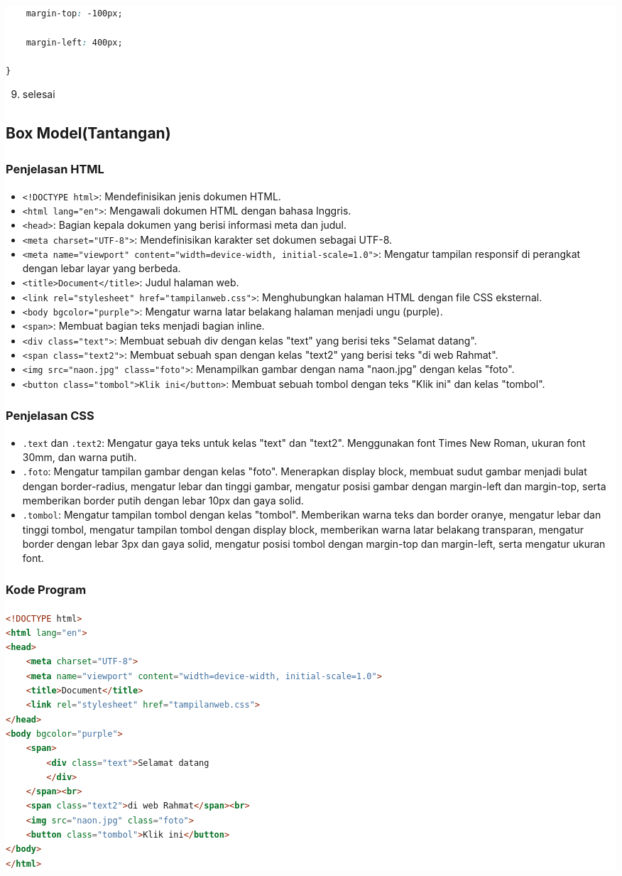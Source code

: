 ```css
    margin-top: -100px;

    margin-left: 400px;

}
```

9. selesai
## Box Model(Tantangan)
### Penjelasan HTML
- `<!DOCTYPE html>`: Mendefinisikan jenis dokumen HTML.
- `<html lang="en">`: Mengawali dokumen HTML dengan bahasa Inggris.
- `<head>`: Bagian kepala dokumen yang berisi informasi meta dan judul.
- `<meta charset="UTF-8">`: Mendefinisikan karakter set dokumen sebagai UTF-8.
- `<meta name="viewport" content="width=device-width, initial-scale=1.0">`: Mengatur tampilan responsif di perangkat dengan lebar layar yang berbeda.
- `<title>Document</title>`: Judul halaman web.
- `<link rel="stylesheet" href="tampilanweb.css">`: Menghubungkan halaman HTML dengan file CSS eksternal.
- `<body bgcolor="purple">`: Mengatur warna latar belakang halaman menjadi ungu (purple).
- `<span>`: Membuat bagian teks menjadi bagian inline.
- `<div class="text">`: Membuat sebuah div dengan kelas "text" yang berisi teks "Selamat datang".
- `<span class="text2">`: Membuat sebuah span dengan kelas "text2" yang berisi teks "di web Rahmat".
- `<img src="naon.jpg" class="foto">`: Menampilkan gambar dengan nama "naon.jpg" dengan kelas "foto".
- `<button class="tombol">Klik ini</button>`: Membuat sebuah tombol dengan teks "Klik ini" dan kelas "tombol".
### Penjelasan CSS
- `.text` dan `.text2`: Mengatur gaya teks untuk kelas "text" dan "text2". Menggunakan font Times New Roman, ukuran font 30mm, dan warna putih.
- `.foto`: Mengatur tampilan gambar dengan kelas "foto". Menerapkan display block, membuat sudut gambar menjadi bulat dengan border-radius, mengatur lebar dan tinggi gambar, mengatur posisi gambar dengan margin-left dan margin-top, serta memberikan border putih dengan lebar 10px dan gaya solid.
- `.tombol`: Mengatur tampilan tombol dengan kelas "tombol". Memberikan warna teks dan border oranye, mengatur lebar dan tinggi tombol, mengatur tampilan tombol dengan display block, memberikan warna latar belakang transparan, mengatur border dengan lebar 3px dan gaya solid, mengatur posisi tombol dengan margin-top dan margin-left, serta mengatur ukuran font.
### Kode Program
```HTML
<!DOCTYPE html>
<html lang="en">
<head>
    <meta charset="UTF-8">
    <meta name="viewport" content="width=device-width, initial-scale=1.0">
    <title>Document</title>
    <link rel="stylesheet" href="tampilanweb.css">
</head>
<body bgcolor="purple">
    <span>
        <div class="text">Selamat datang
        </div>
    </span><br>
    <span class="text2">di web Rahmat</span><br>
    <img src="naon.jpg" class="foto">
    <button class="tombol">Klik ini</button>
</body>
</html>
```
